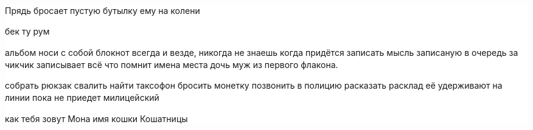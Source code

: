 Прядь бросает пустую бутылку ему на колени

бек ту рум

альбом
носи с собой блокнот всегда и везде, никогда не знаешь когда придётся записать мысль записаную в очередь за чикчик
записывает всё что помнит имена места дочь муж из первого флакона.

собрать рюкзак
свалить 
найти таксофон
бросить монетку
позвонить в полицию
расказать расклад
её удерживают на линии пока не приедет милицейский

как тебя зовут Мона имя кошки Кошатницы

